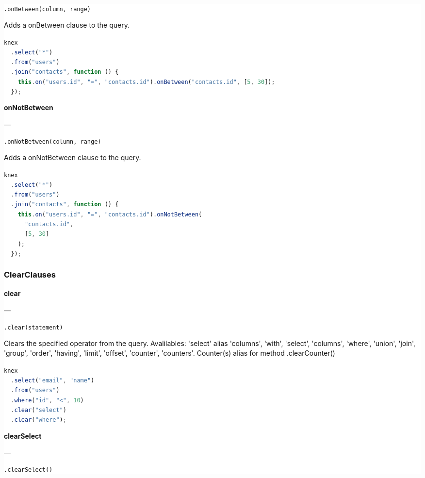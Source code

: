 `.onBetween(column, range)`

Adds a onBetween clause to the query.

```js
knex
  .select("*")
  .from("users")
  .join("contacts", function () {
    this.on("users.id", "=", "contacts.id").onBetween("contacts.id", [5, 30]);
  });
```

**onNotBetween**

—

`.onNotBetween(column, range)`

Adds a onNotBetween clause to the query.

```js
knex
  .select("*")
  .from("users")
  .join("contacts", function () {
    this.on("users.id", "=", "contacts.id").onNotBetween(
      "contacts.id",
      [5, 30]
    );
  });
```

### ClearClauses

**clear**

—

`.clear(statement)`

Clears the specified operator from the query. Avalilables: 'select' alias 'columns', 'with', 'select', 'columns', 'where', 'union', 'join', 'group', 'order', 'having', 'limit', 'offset', 'counter', 'counters'. Counter(s) alias for method .clearCounter()

```js
knex
  .select("email", "name")
  .from("users")
  .where("id", "<", 10)
  .clear("select")
  .clear("where");
```

**clearSelect**

—

`.clearSelect()`
